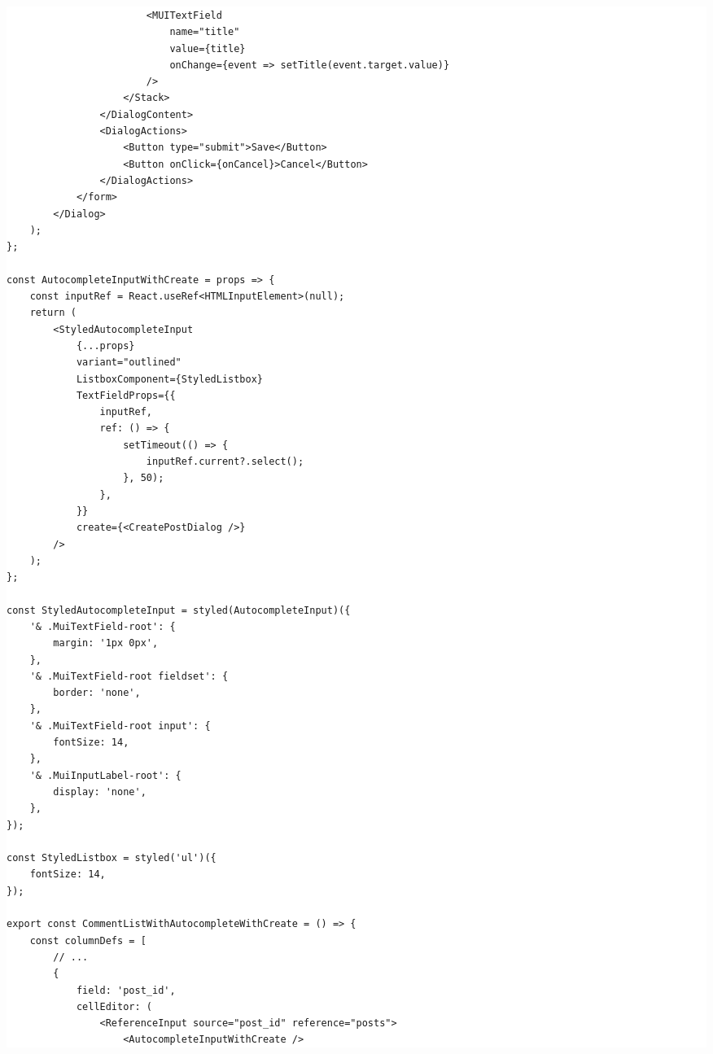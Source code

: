 ```tsx
                        <MUITextField
                            name="title"
                            value={title}
                            onChange={event => setTitle(event.target.value)}
                        />
                    </Stack>
                </DialogContent>
                <DialogActions>
                    <Button type="submit">Save</Button>
                    <Button onClick={onCancel}>Cancel</Button>
                </DialogActions>
            </form>
        </Dialog>
    );
};

const AutocompleteInputWithCreate = props => {
    const inputRef = React.useRef<HTMLInputElement>(null);
    return (
        <StyledAutocompleteInput
            {...props}
            variant="outlined"
            ListboxComponent={StyledListbox}
            TextFieldProps={{
                inputRef,
                ref: () => {
                    setTimeout(() => {
                        inputRef.current?.select();
                    }, 50);
                },
            }}
            create={<CreatePostDialog />}
        />
    );
};

const StyledAutocompleteInput = styled(AutocompleteInput)({
    '& .MuiTextField-root': {
        margin: '1px 0px',
    },
    '& .MuiTextField-root fieldset': {
        border: 'none',
    },
    '& .MuiTextField-root input': {
        fontSize: 14,
    },
    '& .MuiInputLabel-root': {
        display: 'none',
    },
});

const StyledListbox = styled('ul')({
    fontSize: 14,
});

export const CommentListWithAutocompleteWithCreate = () => {
    const columnDefs = [
        // ...
        {
            field: 'post_id',
            cellEditor: (
                <ReferenceInput source="post_id" reference="posts">
                    <AutocompleteInputWithCreate />
```